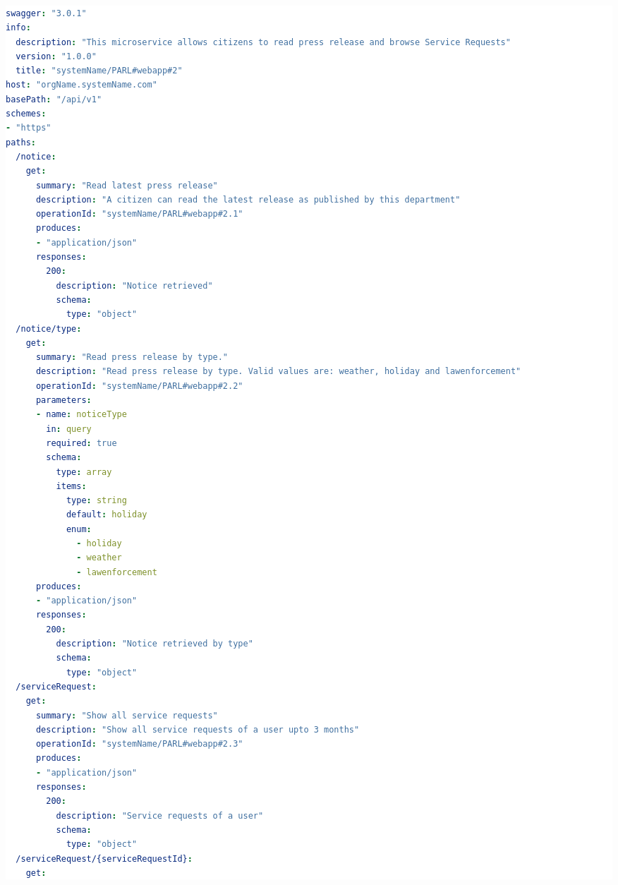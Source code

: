 ```yaml
swagger: "3.0.1"
info:
  description: "This microservice allows citizens to read press release and browse Service Requests"
  version: "1.0.0"
  title: "systemName/PARL#webapp#2"
host: "orgName.systemName.com"
basePath: "/api/v1"
schemes:
- "https"
paths:
  /notice:
    get:
      summary: "Read latest press release"
      description: "A citizen can read the latest release as published by this department"
      operationId: "systemName/PARL#webapp#2.1"
      produces:
      - "application/json"
      responses:
        200:
          description: "Notice retrieved"
          schema:
            type: "object"
  /notice/type:
    get:
      summary: "Read press release by type."
      description: "Read press release by type. Valid values are: weather, holiday and lawenforcement"
      operationId: "systemName/PARL#webapp#2.2"
      parameters:
      - name: noticeType
        in: query
        required: true
        schema:
          type: array
          items:
            type: string
            default: holiday
            enum:
              - holiday
              - weather
              - lawenforcement
      produces:
      - "application/json"
      responses:
        200:
          description: "Notice retrieved by type"
          schema:
            type: "object"
  /serviceRequest:
    get:
      summary: "Show all service requests"
      description: "Show all service requests of a user upto 3 months"
      operationId: "systemName/PARL#webapp#2.3"
      produces:
      - "application/json"
      responses:
        200:
          description: "Service requests of a user"
          schema:
            type: "object"
  /serviceRequest/{serviceRequestId}:
    get:
```